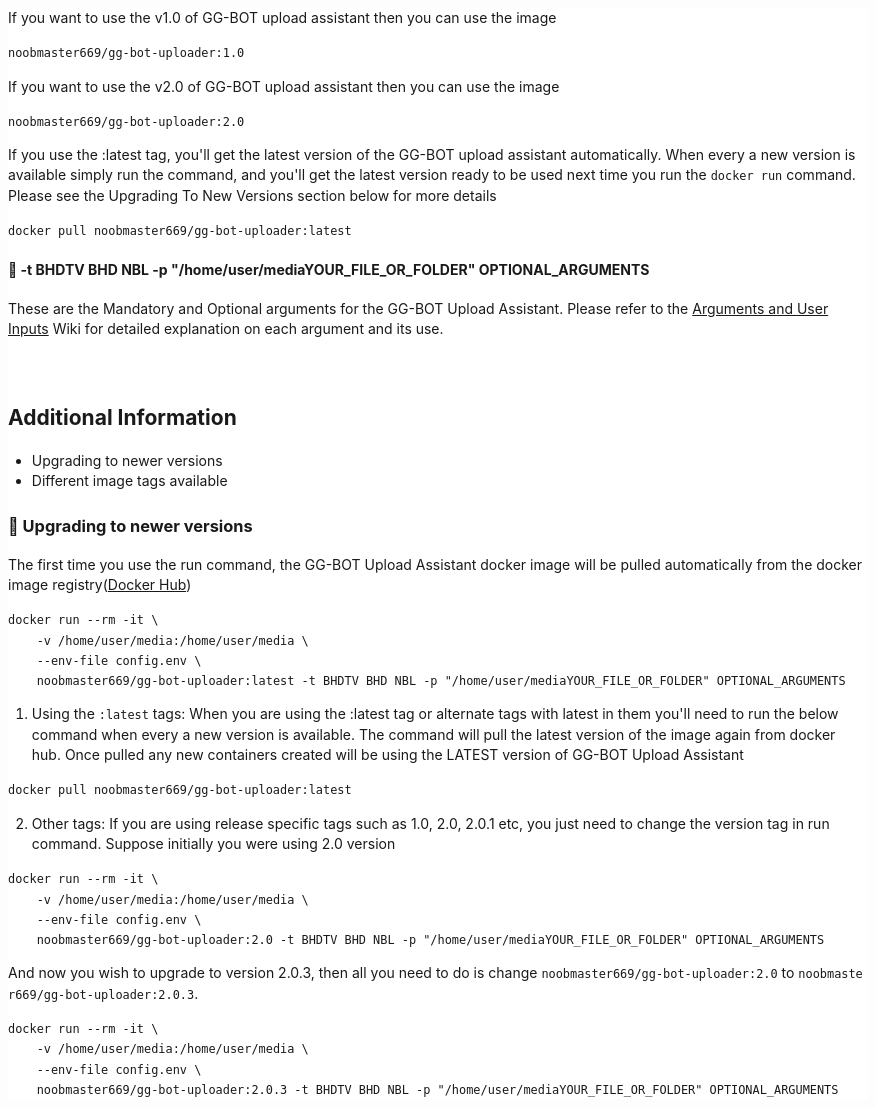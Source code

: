 If you want to use the v1.0 of GG-BOT upload assistant then you can use the image
```
noobmaster669/gg-bot-uploader:1.0
```
If you want to use the v2.0 of GG-BOT upload assistant then you can use the image
```
noobmaster669/gg-bot-uploader:2.0
```
If you use the :latest tag, you'll get the latest version of the GG-BOT upload assistant automatically. When every a new version is available simply run the command, and you'll get the latest version ready to be used next time you run the `docker run` command. Please see the Upgrading To New Versions section below for more details
```
docker pull noobmaster669/gg-bot-uploader:latest
```

#### :small_red_triangle: -t BHDTV BHD NBL -p "/home/user/mediaYOUR_FILE_OR_FOLDER" OPTIONAL_ARGUMENTS
These are the Mandatory and Optional arguments for the GG-BOT Upload Assistant. Please refer to the [Arguments and User Inputs](https://gitlab.com/NoobMaster669/gg-bot-upload-assistant/-/wikis/Arguments-and-User-Inputs) Wiki for detailed explanation on each argument and its use.

<br>

## Additional Information
- Upgrading to newer versions
- Different image tags available

### :diamond_shape_with_a_dot_inside: Upgrading to newer versions
The first time you use the run command, the GG-BOT Upload Assistant docker image will be pulled automatically from the docker image registry([Docker Hub](https://hub.docker.com/r/noobmaster669/gg-bot-uploader))
```
docker run --rm -it \
    -v /home/user/media:/home/user/media \
    --env-file config.env \
    noobmaster669/gg-bot-uploader:latest -t BHDTV BHD NBL -p "/home/user/mediaYOUR_FILE_OR_FOLDER" OPTIONAL_ARGUMENTS
```

1. Using the `:latest` tags: When you are using the :latest tag or alternate tags with latest in them you'll need to run the below command when every a new version is available. The command will pull the latest version of the image again from docker hub. Once pulled any new containers created will be using the LATEST version of GG-BOT Upload Assistant
```
docker pull noobmaster669/gg-bot-uploader:latest
```

2. Other tags: If you are using release specific tags such as 1.0, 2.0, 2.0.1 etc, you just need to change the version tag in run command.
Suppose initially you were using 2.0 version 
```
docker run --rm -it \
    -v /home/user/media:/home/user/media \
    --env-file config.env \
    noobmaster669/gg-bot-uploader:2.0 -t BHDTV BHD NBL -p "/home/user/mediaYOUR_FILE_OR_FOLDER" OPTIONAL_ARGUMENTS
```
And now you wish to upgrade to version 2.0.3, then all you need to do is change `noobmaster669/gg-bot-uploader:2.0` to `noobmaster669/gg-bot-uploader:2.0.3`.
```
docker run --rm -it \
    -v /home/user/media:/home/user/media \
    --env-file config.env \
    noobmaster669/gg-bot-uploader:2.0.3 -t BHDTV BHD NBL -p "/home/user/mediaYOUR_FILE_OR_FOLDER" OPTIONAL_ARGUMENTS
```